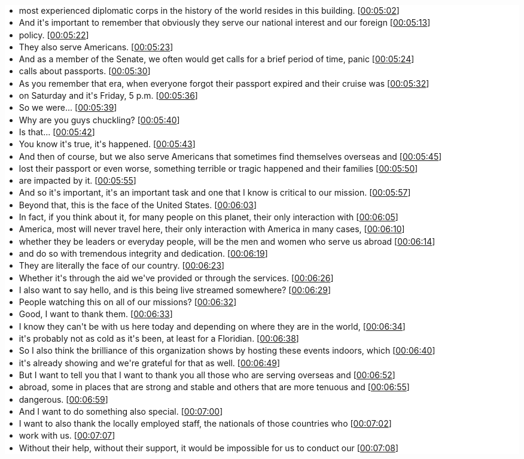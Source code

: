 *  most experienced diplomatic corps in the history of the world resides in this building. [[00:05:02](https://www.youtube.com/watch?v=ge-JvCNZWIA&t=302.88s)]
*  And it's important to remember that obviously they serve our national interest and our foreign [[00:05:13](https://www.youtube.com/watch?v=ge-JvCNZWIA&t=313.88s)]
*  policy. [[00:05:22](https://www.youtube.com/watch?v=ge-JvCNZWIA&t=322.32s)]
*  They also serve Americans. [[00:05:23](https://www.youtube.com/watch?v=ge-JvCNZWIA&t=323.32s)]
*  And as a member of the Senate, we often would get calls for a brief period of time, panic [[00:05:24](https://www.youtube.com/watch?v=ge-JvCNZWIA&t=324.32s)]
*  calls about passports. [[00:05:30](https://www.youtube.com/watch?v=ge-JvCNZWIA&t=330.2s)]
*  As you remember that era, when everyone forgot their passport expired and their cruise was [[00:05:32](https://www.youtube.com/watch?v=ge-JvCNZWIA&t=332.08s)]
*  on Saturday and it's Friday, 5 p.m. [[00:05:36](https://www.youtube.com/watch?v=ge-JvCNZWIA&t=336.72s)]
*  So we were... [[00:05:39](https://www.youtube.com/watch?v=ge-JvCNZWIA&t=339.8s)]
*  Why are you guys chuckling? [[00:05:40](https://www.youtube.com/watch?v=ge-JvCNZWIA&t=340.8s)]
*  Is that... [[00:05:42](https://www.youtube.com/watch?v=ge-JvCNZWIA&t=342.68s)]
*  You know it's true, it's happened. [[00:05:43](https://www.youtube.com/watch?v=ge-JvCNZWIA&t=343.68s)]
*  And then of course, but we also serve Americans that sometimes find themselves overseas and [[00:05:45](https://www.youtube.com/watch?v=ge-JvCNZWIA&t=345.44s)]
*  lost their passport or even worse, something terrible or tragic happened and their families [[00:05:50](https://www.youtube.com/watch?v=ge-JvCNZWIA&t=350.2s)]
*  are impacted by it. [[00:05:55](https://www.youtube.com/watch?v=ge-JvCNZWIA&t=355.32s)]
*  And so it's important, it's an important task and one that I know is critical to our mission. [[00:05:57](https://www.youtube.com/watch?v=ge-JvCNZWIA&t=357.24s)]
*  Beyond that, this is the face of the United States. [[00:06:03](https://www.youtube.com/watch?v=ge-JvCNZWIA&t=363.12s)]
*  In fact, if you think about it, for many people on this planet, their only interaction with [[00:06:05](https://www.youtube.com/watch?v=ge-JvCNZWIA&t=365.12s)]
*  America, most will never travel here, their only interaction with America in many cases, [[00:06:10](https://www.youtube.com/watch?v=ge-JvCNZWIA&t=370.48s)]
*  whether they be leaders or everyday people, will be the men and women who serve us abroad [[00:06:14](https://www.youtube.com/watch?v=ge-JvCNZWIA&t=374.15999999999997s)]
*  and do so with tremendous integrity and dedication. [[00:06:19](https://www.youtube.com/watch?v=ge-JvCNZWIA&t=379.15999999999997s)]
*  They are literally the face of our country. [[00:06:23](https://www.youtube.com/watch?v=ge-JvCNZWIA&t=383.44s)]
*  Whether it's through the aid we've provided or through the services. [[00:06:26](https://www.youtube.com/watch?v=ge-JvCNZWIA&t=386.08000000000004s)]
*  I also want to say hello, and is this being live streamed somewhere? [[00:06:29](https://www.youtube.com/watch?v=ge-JvCNZWIA&t=389.20000000000005s)]
*  People watching this on all of our missions? [[00:06:32](https://www.youtube.com/watch?v=ge-JvCNZWIA&t=392.20000000000005s)]
*  Good, I want to thank them. [[00:06:33](https://www.youtube.com/watch?v=ge-JvCNZWIA&t=393.56s)]
*  I know they can't be with us here today and depending on where they are in the world, [[00:06:34](https://www.youtube.com/watch?v=ge-JvCNZWIA&t=394.56s)]
*  it's probably not as cold as it's been, at least for a Floridian. [[00:06:38](https://www.youtube.com/watch?v=ge-JvCNZWIA&t=398.20000000000005s)]
*  So I also think the brilliance of this organization shows by hosting these events indoors, which [[00:06:40](https://www.youtube.com/watch?v=ge-JvCNZWIA&t=400.96000000000004s)]
*  it's already showing and we're grateful for that as well. [[00:06:49](https://www.youtube.com/watch?v=ge-JvCNZWIA&t=409.0s)]
*  But I want to tell you that I want to thank you all those who are serving overseas and [[00:06:52](https://www.youtube.com/watch?v=ge-JvCNZWIA&t=412.24s)]
*  abroad, some in places that are strong and stable and others that are more tenuous and [[00:06:55](https://www.youtube.com/watch?v=ge-JvCNZWIA&t=415.68s)]
*  dangerous. [[00:06:59](https://www.youtube.com/watch?v=ge-JvCNZWIA&t=419.96s)]
*  And I want to do something also special. [[00:07:00](https://www.youtube.com/watch?v=ge-JvCNZWIA&t=420.96s)]
*  I want to also thank the locally employed staff, the nationals of those countries who [[00:07:02](https://www.youtube.com/watch?v=ge-JvCNZWIA&t=422.72s)]
*  work with us. [[00:07:07](https://www.youtube.com/watch?v=ge-JvCNZWIA&t=427.2s)]
*  Without their help, without their support, it would be impossible for us to conduct our [[00:07:08](https://www.youtube.com/watch?v=ge-JvCNZWIA&t=428.2s)]